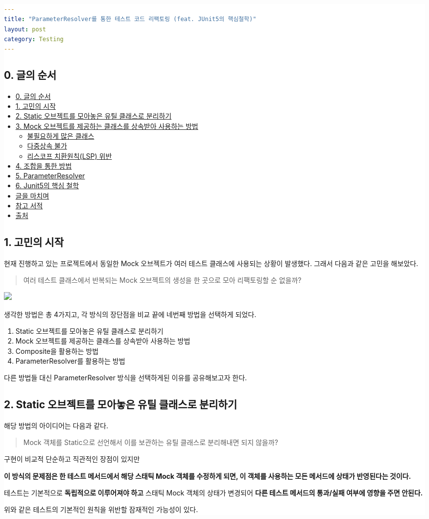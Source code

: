 ```yaml
---
title: "ParameterResolver를 통한 테스트 코드 리팩토링 (feat. JUnit5의 핵심철학)"
layout: post
category: Testing
---
```


## 0. 글의 순서

- [0. 글의 순서](#0-글의-순서)
- [1. 고민의 시작](#1-고민의-시작)
- [2. Static 오브젝트를 모아놓은 유틸 클래스로 분리하기](#2-static-오브젝트를-모아놓은-유틸-클래스로-분리하기)
- [3. Mock 오브젝트를 제공하는 클래스를 상속받아 사용하는 방법](#3-mock-오브젝트를-제공하는-클래스를-상속받아-사용하는-방법)
  - [불필요하게 많은 클래스](#불필요하게-많은-클래스)
  - [다중상속 불가](#다중상속-불가)
  - [리스코프 치환원칙(LSP) 위반](#리스코프-치환원칙lsp-위반)
- [4. 조합을 통한 방법](#4-조합을-통한-방법)
- [5. ParameterResolver](#5-parameterresolver)
- [6. Junit5의 핵심 철학](#6-junit5의-핵심-철학)
- [글을 마치며](#글을-마치며)
- [참고 서적](#참고-서적)
- [출처](#출처)

## 1. 고민의 시작

현재 진행하고 있는 프로젝트에서 동일한 Mock 오브젝트가 여러 테스트 클래스에 사용되는 상황이 발생했다. 그래서 다음과 같은 고민을 해보았다.

> 여러 테스트 클래스에서 반복되는 Mock 오브젝트의 생성을 한 곳으로 모아 리팩토링할 순 없을까?

![](https://user-images.githubusercontent.com/44136364/130061720-e59b8385-6336-4ea8-9363-b5e552aa137f.png)

생각한 방법은 총 4가지고, 각 방식의 장단점을 비교 끝에 네번째 방법을 선택하게 되었다.

1. Static 오브젝트를 모아놓은 유틸 클래스로 분리하기
2. Mock 오브젝트를 제공하는 클래스를 상속받아 사용하는 방법
3. Composite을 활용하는 방법
4. ParameterResolver를 활용하는 방법

다른 방법들 대신 ParameterResolver 방식을 선택하게된 이유를 공유해보고자 한다.

## 2. Static 오브젝트를 모아놓은 유틸 클래스로 분리하기

해당 방법의 아이디어는 다음과 같다.

> Mock 객체를 Static으로 선언해서 이를 보관하는 유틸 클래스로 분리해내면 되지 않을까? 

구현이 비교적 단순하고 직관적인 장점이 있지만

**이 방식의 문제점은 한 테스트 메서드에서 해당 스태틱 Mock 객체를 수정하게 되면, 이 객체를 사용하는 모든 메서드에 상태가 반영된다는 것이다.**

테스트는 기본적으로 **독립적으로 이루어져야 하고** 스태틱 Mock 객체의 상태가 변경되어 **다른 테스트 메서드의 통과/실패 여부에 영향을 주면 안된다.**

위와 같은 테스트의 기본적인 원칙을 위반할 잠재적인 가능성이 있다.
